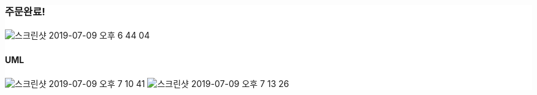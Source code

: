 



### 주문완료! 

<img width="571" alt="스크린샷 2019-07-09 오후 6 44 04" src="https://user-images.githubusercontent.com/39197978/60877847-8fdeda00-a279-11e9-93e9-6ace39c2a945.png">





#### UML

<img width="783" alt="스크린샷 2019-07-09 오후 7 10 41" src="https://user-images.githubusercontent.com/39197978/60880021-bbfc5a00-a27d-11e9-9472-41ec60661a0d.png">
<img width="749" alt="스크린샷 2019-07-09 오후 7 13 26" src="https://user-images.githubusercontent.com/39197978/60880029-bef74a80-a27d-11e9-972a-d0d524cccc9f.png">

